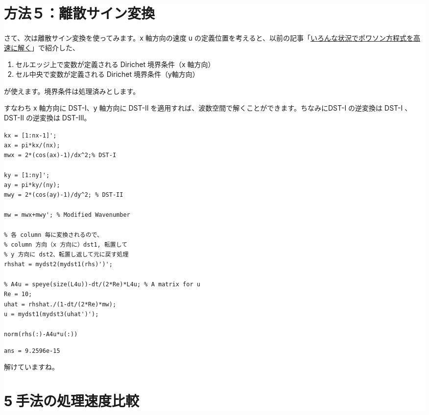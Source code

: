 # 方法５：離散サイン変換


さて、次は離散サイン変換を使ってみます。x 軸方向の速度 u の定義位置を考えると、以前の記事「[いろんな状況でポワソン方程式を高速に解く](https://qiita.com/eigs/items/fee977f4acbf1a4b3472)」で紹介した、



   1.  セルエッジ上で変数が定義される Dirichet 境界条件（x 軸方向） 
   1.  セル中央で変数が定義される Dirichet 境界条件（y軸方向） 



が使えます。境界条件は処理済みとします。




すなわち x 軸方向に DST-I、y 軸方向に DST-II を適用すれば、波数空間で解くことができます。ちなみにDST-I の逆変換は DST-I 、DST-II の逆変換は DST-III。



```matlab:Code
kx = [1:nx-1]';
ax = pi*kx/(nx);
mwx = 2*(cos(ax)-1)/dx^2;% DST-I

ky = [1:ny]';
ay = pi*ky/(ny);
mwy = 2*(cos(ay)-1)/dy^2; % DST-II

mw = mwx+mwy'; % Modified Wavenumber

% 各 column 毎に変換されるので、
% column 方向（x 方向に）dst1, 転置して
% y 方向に dst2、転置し返して元に戻す処理
rhshat = mydst2(mydst1(rhs)')';

% A4u = speye(size(L4u))-dt/(2*Re)*L4u; % A matrix for u
Re = 10;
uhat = rhshat./(1-dt/(2*Re)*mw);
u = mydst1(mydst3(uhat')');

norm(rhs(:)-A4u*u(:))
```


```text:Output
ans = 9.2596e-15
```



解けていますね。


# 5 手法の処理速度比較


